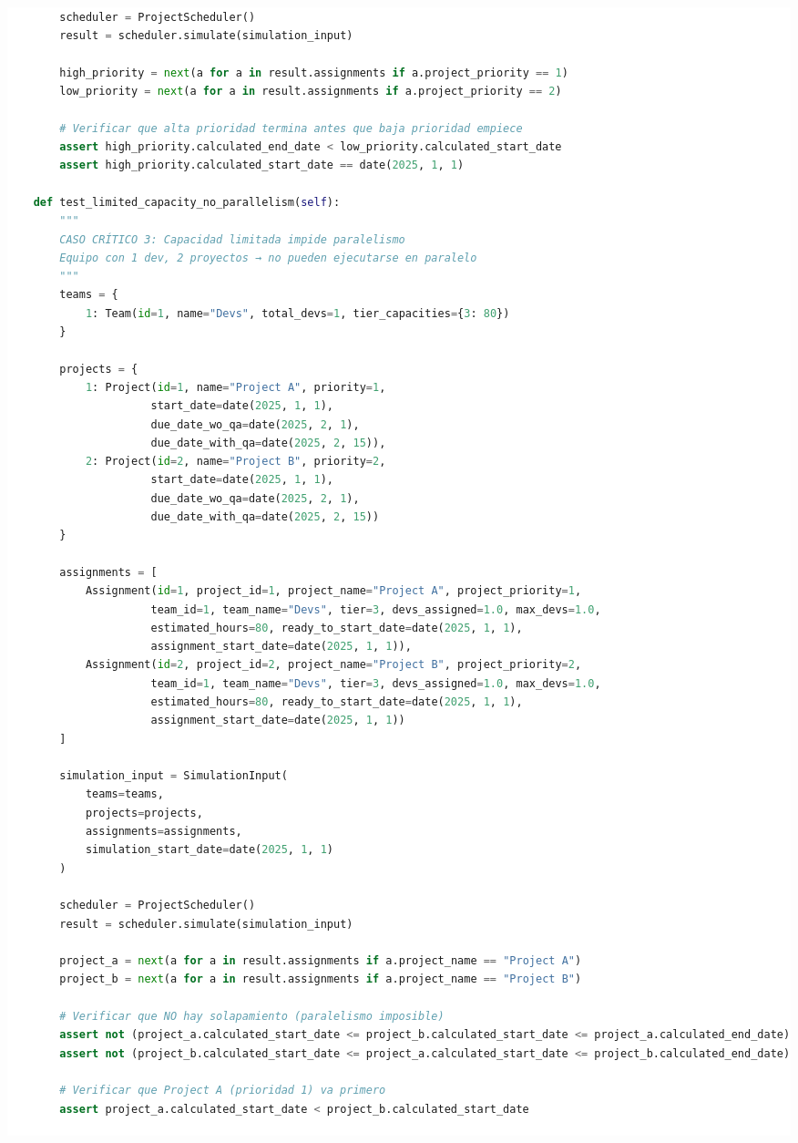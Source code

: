 ```python
        scheduler = ProjectScheduler()
        result = scheduler.simulate(simulation_input)
        
        high_priority = next(a for a in result.assignments if a.project_priority == 1)
        low_priority = next(a for a in result.assignments if a.project_priority == 2)
        
        # Verificar que alta prioridad termina antes que baja prioridad empiece
        assert high_priority.calculated_end_date < low_priority.calculated_start_date
        assert high_priority.calculated_start_date == date(2025, 1, 1)
    
    def test_limited_capacity_no_parallelism(self):
        """
        CASO CRÍTICO 3: Capacidad limitada impide paralelismo
        Equipo con 1 dev, 2 proyectos → no pueden ejecutarse en paralelo
        """
        teams = {
            1: Team(id=1, name="Devs", total_devs=1, tier_capacities={3: 80})
        }
        
        projects = {
            1: Project(id=1, name="Project A", priority=1,
                      start_date=date(2025, 1, 1),
                      due_date_wo_qa=date(2025, 2, 1),
                      due_date_with_qa=date(2025, 2, 15)),
            2: Project(id=2, name="Project B", priority=2,
                      start_date=date(2025, 1, 1),
                      due_date_wo_qa=date(2025, 2, 1),
                      due_date_with_qa=date(2025, 2, 15))
        }
        
        assignments = [
            Assignment(id=1, project_id=1, project_name="Project A", project_priority=1,
                      team_id=1, team_name="Devs", tier=3, devs_assigned=1.0, max_devs=1.0,
                      estimated_hours=80, ready_to_start_date=date(2025, 1, 1),
                      assignment_start_date=date(2025, 1, 1)),
            Assignment(id=2, project_id=2, project_name="Project B", project_priority=2,
                      team_id=1, team_name="Devs", tier=3, devs_assigned=1.0, max_devs=1.0,
                      estimated_hours=80, ready_to_start_date=date(2025, 1, 1),
                      assignment_start_date=date(2025, 1, 1))
        ]
        
        simulation_input = SimulationInput(
            teams=teams,
            projects=projects,
            assignments=assignments,
            simulation_start_date=date(2025, 1, 1)
        )
        
        scheduler = ProjectScheduler()
        result = scheduler.simulate(simulation_input)
        
        project_a = next(a for a in result.assignments if a.project_name == "Project A")
        project_b = next(a for a in result.assignments if a.project_name == "Project B")
        
        # Verificar que NO hay solapamiento (paralelismo imposible)
        assert not (project_a.calculated_start_date <= project_b.calculated_start_date <= project_a.calculated_end_date)
        assert not (project_b.calculated_start_date <= project_a.calculated_start_date <= project_b.calculated_end_date)
        
        # Verificar que Project A (prioridad 1) va primero
        assert project_a.calculated_start_date < project_b.calculated_start_date
    
```